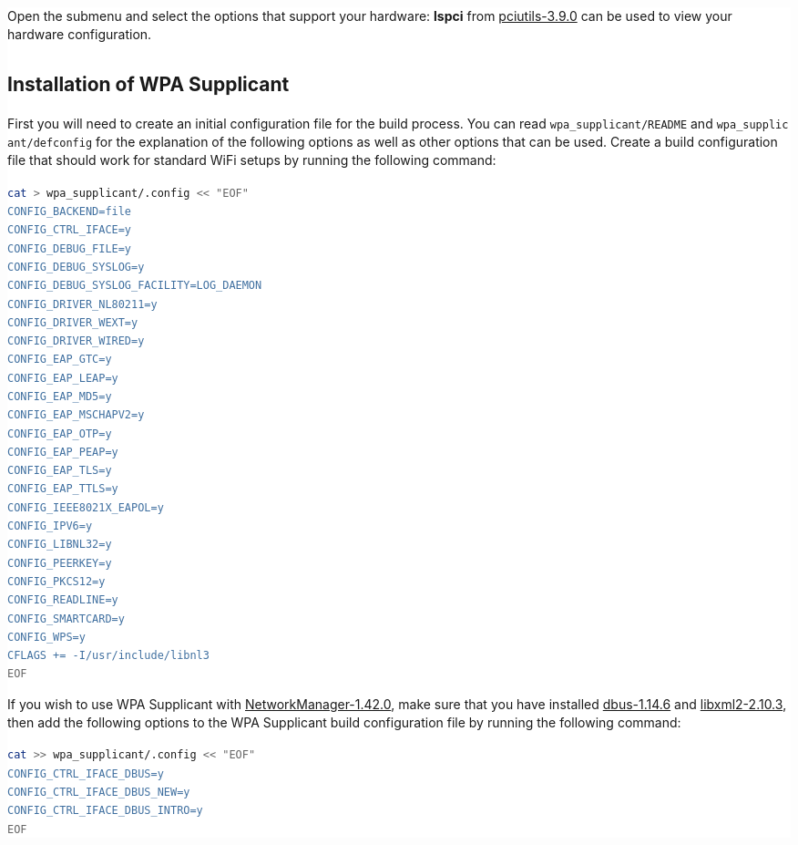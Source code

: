 Open the submenu and select the options that support your hardware: **lspci** from [pciutils-3.9.0](12.System_utilities.md#1222-pciutils-390) can be used to view your hardware configuration.

Installation of WPA Supplicant
------------------------------

First you will need to create an initial configuration file for the build process. You can read `wpa_supplicant/README` and `wpa_supplicant/defconfig` for the explanation of the following options as well as other options that can be used. Create a build configuration file that should work for standard WiFi setups by running the following command:

```bash
cat > wpa_supplicant/.config << "EOF"
CONFIG_BACKEND=file
CONFIG_CTRL_IFACE=y
CONFIG_DEBUG_FILE=y
CONFIG_DEBUG_SYSLOG=y
CONFIG_DEBUG_SYSLOG_FACILITY=LOG_DAEMON
CONFIG_DRIVER_NL80211=y
CONFIG_DRIVER_WEXT=y
CONFIG_DRIVER_WIRED=y
CONFIG_EAP_GTC=y
CONFIG_EAP_LEAP=y
CONFIG_EAP_MD5=y
CONFIG_EAP_MSCHAPV2=y
CONFIG_EAP_OTP=y
CONFIG_EAP_PEAP=y
CONFIG_EAP_TLS=y
CONFIG_EAP_TTLS=y
CONFIG_IEEE8021X_EAPOL=y
CONFIG_IPV6=y
CONFIG_LIBNL32=y
CONFIG_PEERKEY=y
CONFIG_PKCS12=y
CONFIG_READLINE=y
CONFIG_SMARTCARD=y
CONFIG_WPS=y
CFLAGS += -I/usr/include/libnl3
EOF
```

If you wish to use WPA Supplicant with [NetworkManager-1.42.0](16.Networking_utilities.md#163-networkmanager-1420), make sure that you have installed [dbus-1.14.6](12.System_utilities.md#1210-dbus-1146) and [libxml2-2.10.3](9.General_libraries.md#967-libxml2-2103), then add the following options to the WPA Supplicant build configuration file by running the following command:

```bash
cat >> wpa_supplicant/.config << "EOF"
CONFIG_CTRL_IFACE_DBUS=y
CONFIG_CTRL_IFACE_DBUS_NEW=y
CONFIG_CTRL_IFACE_DBUS_INTRO=y
EOF
```
